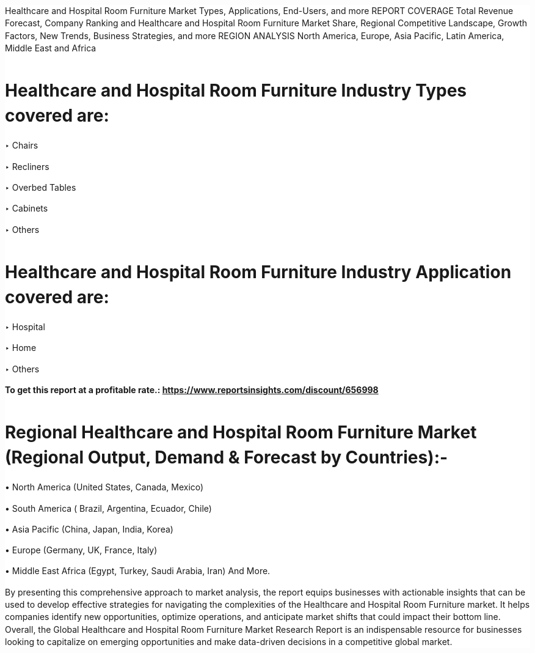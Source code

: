 <td>Healthcare and Hospital Room Furniture Market Types, Applications, End-Users, and more</td>
</tr>
<tr>
<td>REPORT COVERAGE</td>
<td>Total Revenue Forecast, Company Ranking and Healthcare and Hospital Room Furniture Market Share, Regional Competitive Landscape, Growth Factors, New Trends, Business Strategies, and more</td>
</tr>
<tr>
<td>REGION ANALYSIS</td>
<td>North America, Europe, Asia Pacific, Latin America, Middle East and Africa</td>
</tr>
</table>

# <strong>Healthcare and Hospital Room Furniture Industry Types covered are:</strong>

‣ Chairs

‣ Recliners

‣ Overbed Tables

‣ Cabinets

‣ Others

# <strong>Healthcare and Hospital Room Furniture Industry Application covered are:</strong>

‣ Hospital

‣ Home

‣ Others

<strong>To get this report at a profitable rate.: <a href=https://www.reportsinsights.com/discount/656998>https://www.reportsinsights.com/discount/656998</a></strong></font>

# <strong>Regional Healthcare and Hospital Room Furniture Market (Regional Output, Demand &amp; Forecast by Countries):-</strong>

• North America (United States, Canada, Mexico)

• South America ( Brazil, Argentina, Ecuador, Chile)

• Asia Pacific (China, Japan, India, Korea)

• Europe (Germany, UK, France, Italy)

• Middle East Africa (Egypt, Turkey, Saudi Arabia, Iran) And More.

By presenting this comprehensive approach to market analysis, the report equips businesses with actionable insights that can be used to develop effective strategies for navigating the complexities of the Healthcare and Hospital Room Furniture market. It helps companies identify new opportunities, optimize operations, and anticipate market shifts that could impact their bottom line. Overall, the Global Healthcare and Hospital Room Furniture Market Research Report is an indispensable resource for businesses looking to capitalize on emerging opportunities and make data-driven decisions in a competitive global market.
